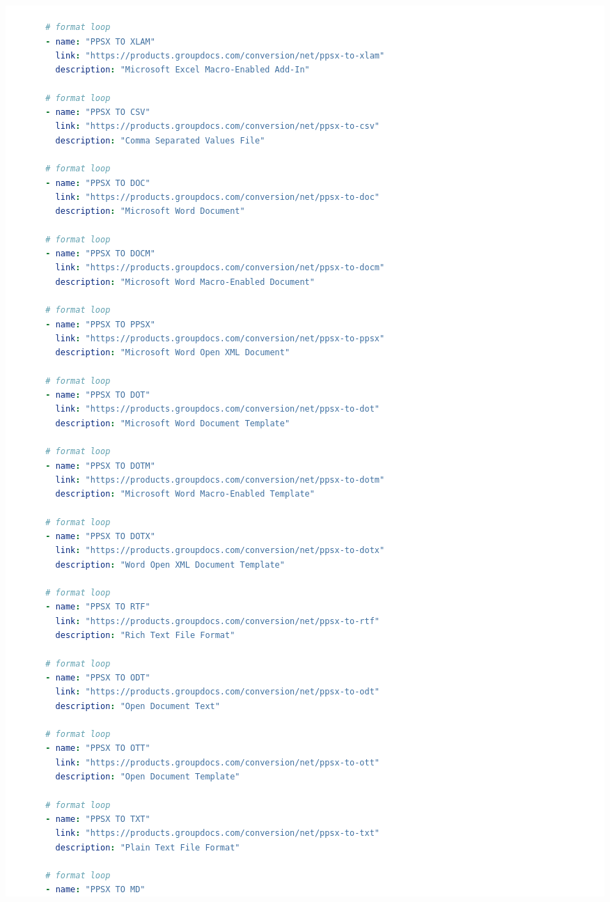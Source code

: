```yaml

        # format loop
        - name: "PPSX TO XLAM"
          link: "https://products.groupdocs.com/conversion/net/ppsx-to-xlam"
          description: "Microsoft Excel Macro-Enabled Add-In"

        # format loop
        - name: "PPSX TO CSV"
          link: "https://products.groupdocs.com/conversion/net/ppsx-to-csv"
          description: "Comma Separated Values File"

        # format loop
        - name: "PPSX TO DOC"
          link: "https://products.groupdocs.com/conversion/net/ppsx-to-doc"
          description: "Microsoft Word Document"

        # format loop
        - name: "PPSX TO DOCM"
          link: "https://products.groupdocs.com/conversion/net/ppsx-to-docm"
          description: "Microsoft Word Macro-Enabled Document"

        # format loop
        - name: "PPSX TO PPSX"
          link: "https://products.groupdocs.com/conversion/net/ppsx-to-ppsx"
          description: "Microsoft Word Open XML Document"

        # format loop
        - name: "PPSX TO DOT"
          link: "https://products.groupdocs.com/conversion/net/ppsx-to-dot"
          description: "Microsoft Word Document Template"

        # format loop
        - name: "PPSX TO DOTM"
          link: "https://products.groupdocs.com/conversion/net/ppsx-to-dotm"
          description: "Microsoft Word Macro-Enabled Template"

        # format loop
        - name: "PPSX TO DOTX"
          link: "https://products.groupdocs.com/conversion/net/ppsx-to-dotx"
          description: "Word Open XML Document Template"

        # format loop
        - name: "PPSX TO RTF"
          link: "https://products.groupdocs.com/conversion/net/ppsx-to-rtf"
          description: "Rich Text File Format"

        # format loop
        - name: "PPSX TO ODT"
          link: "https://products.groupdocs.com/conversion/net/ppsx-to-odt"
          description: "Open Document Text"

        # format loop
        - name: "PPSX TO OTT"
          link: "https://products.groupdocs.com/conversion/net/ppsx-to-ott"
          description: "Open Document Template"

        # format loop
        - name: "PPSX TO TXT"
          link: "https://products.groupdocs.com/conversion/net/ppsx-to-txt"
          description: "Plain Text File Format"

        # format loop
        - name: "PPSX TO MD"
```
